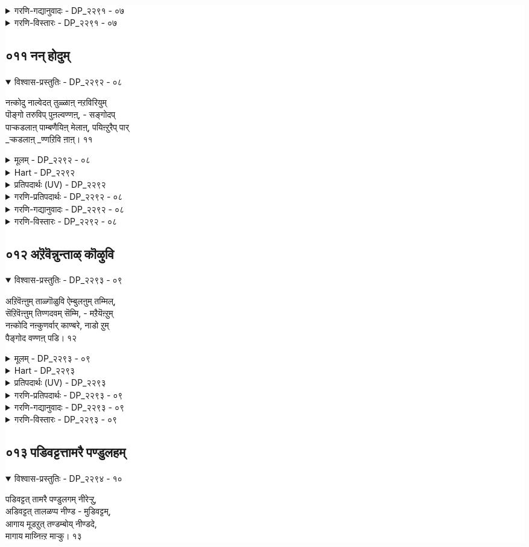 <details><summary>गरणि-गद्यानुवादः - DP_२२९१ - ०७</summary></details>

<details><summary>गरणि-विस्तारः - DP_२२९१ - ०७</summary></details>

## ०११ नन् होदुम्

<details open><summary>विश्वास-प्रस्तुतिः - DP_२२९२ - ०८</summary>

नऩ्कोदु नाल्वेदत् तुळ्ळाऩ् नऱविरियुम्  
पॊङ्गो तरुविप् पुऩल्वण्णऩ्, - सङ्गोदप्  
पाऱ्कडलाऩ् पाम्बणैयिऩ् मेलाऩ्, पयिऩ्ऱुरैप् पार्  
_ऱ्कडलाऩ् _ण्णऱिवि ऩाऩ्। ११
</details>

<details><summary>मूलम् - DP_२२९२ - ०८</summary></details>

<details><summary>Hart - DP_२२९२</summary></details>

<details><summary>प्रतिपदार्थः (UV) - DP_२२९२</summary></details>

<details><summary>गरणि-प्रतिपदार्थः - DP_२२९२ - ०८</summary></details>

<details><summary>गरणि-गद्यानुवादः - DP_२२९२ - ०८</summary></details>

<details><summary>गरणि-विस्तारः - DP_२२९२ - ०८</summary></details>

## ०१२ अऱॆवॆन्नुन्ताळ् कॊऴुवि

<details open><summary>विश्वास-प्रस्तुतिः - DP_२२९३ - ०९</summary>

अऱिवॆऩ्ऩुम् ताळ्गॊळुवि ऐम्बुलऩुम् तम्मिल्,  
सॆऱिवॆऩ्ऩुम् तिण्गदवम् सॆम्मि, - मऱैयॆऩ्ऱुम्  
नऩ्कोदि नऩ्कुणर्वार् काण्बरे, नाडो ऱुम्  
पैङ्गोद वण्णऩ् पडि। १२
</details>

<details><summary>मूलम् - DP_२२९३ - ०९</summary></details>

<details><summary>Hart - DP_२२९३</summary></details>

<details><summary>प्रतिपदार्थः (UV) - DP_२२९३</summary></details>

<details><summary>गरणि-प्रतिपदार्थः - DP_२२९३ - ०९</summary></details>

<details><summary>गरणि-गद्यानुवादः - DP_२२९३ - ०९</summary></details>

<details><summary>गरणि-विस्तारः - DP_२२९३ - ०९</summary></details>

## ०१३ पडिवट्टत्तामरै पण्डुलहम्

<details open><summary>विश्वास-प्रस्तुतिः - DP_२२९४ - १०</summary>

पडिवट्टत् तामरै पण्डुलगम् नीरेऱ्ऱु,  
अडिवट्टत् तालळप्प नीण्ड - मुडिवट्टम्,  
आगाय मूडऱुत् तण्डम्बोय् नीण्डदे,  
मागाय माय्निऩ्ऱ माऱ्कु। १३
</details>
